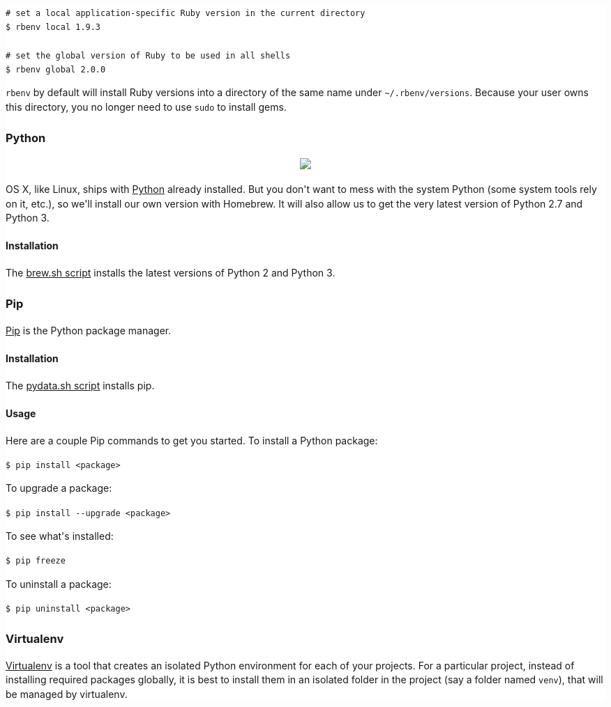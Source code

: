 ```
# set a local application-specific Ruby version in the current directory
$ rbenv local 1.9.3

# set the global version of Ruby to be used in all shells
$ rbenv global 2.0.0

```

`rbenv` by default will install Ruby versions into a directory of the same name under `~/.rbenv/versions`. Because your user owns this directory, you no longer need to use `sudo` to install gems.

### Python

<p align="center">
  <img src="https://raw.githubusercontent.com/donnemartin/dev-setup-resources/master/res/python.png">
  <br/>
</p>

OS X, like Linux, ships with [Python](http://python.org/) already installed. But you don't want to mess with the system Python (some system tools rely on it, etc.), so we'll install our own version with Homebrew. It will also allow us to get the very latest version of Python 2.7 and Python 3.

#### Installation

The [brew.sh script](#brewsh-script) installs the latest versions of Python 2 and Python 3.

### Pip

[Pip](https://pypi.python.org/pypi/pip) is the Python package manager.

#### Installation

The [pydata.sh script](#pydatash-script) installs pip.

#### Usage

Here are a couple Pip commands to get you started. To install a Python package:

    $ pip install <package>

To upgrade a package:

    $ pip install --upgrade <package>

To see what's installed:

    $ pip freeze

To uninstall a package:

    $ pip uninstall <package>

### Virtualenv

[Virtualenv](http://www.virtualenv.org/) is a tool that creates an isolated Python environment for each of your projects. For a particular project, instead of installing required packages globally, it is best to install them in an isolated folder in the project (say a folder named `venv`), that will be managed by virtualenv.
